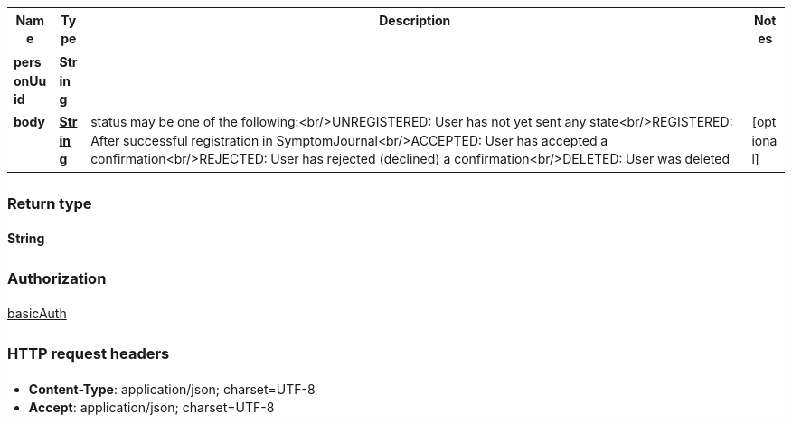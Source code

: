 Name | Type | Description  | Notes
------------- | ------------- | ------------- | -------------
 **personUuid** | **String**|  |
 **body** | [**String**](String.md)| status may be one of the following:&lt;br/&gt;UNREGISTERED: User has not yet sent any state&lt;br/&gt;REGISTERED: After successful registration in SymptomJournal&lt;br/&gt;ACCEPTED: User has accepted a confirmation&lt;br/&gt;REJECTED: User has rejected (declined) a confirmation&lt;br/&gt;DELETED: User was deleted | [optional]

### Return type

**String**

### Authorization

[basicAuth](../README.md#basicAuth)

### HTTP request headers

 - **Content-Type**: application/json; charset=UTF-8
 - **Accept**: application/json; charset=UTF-8

